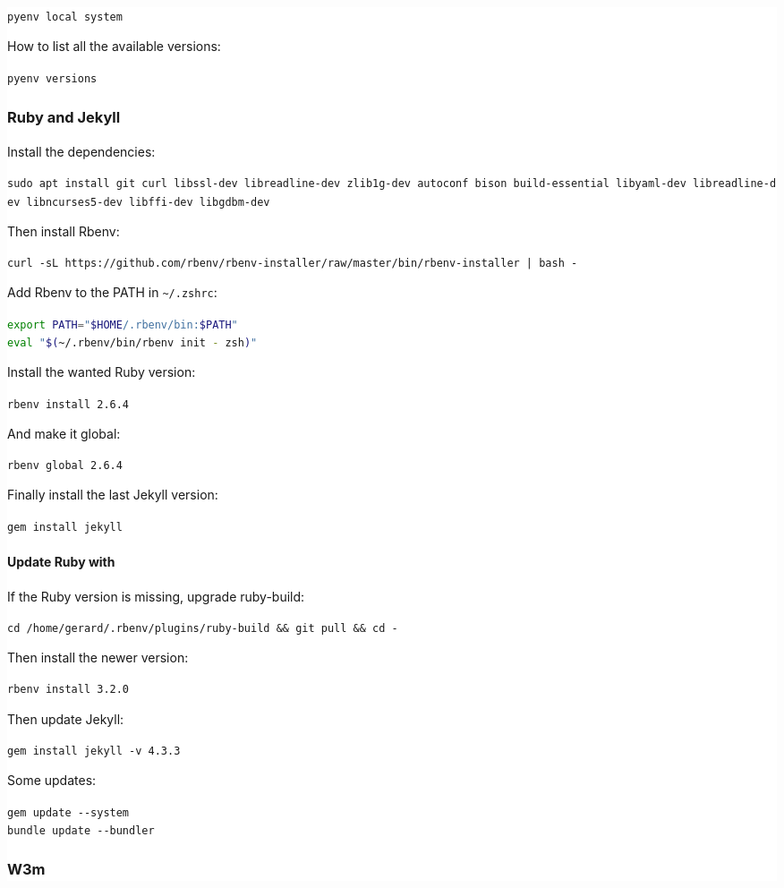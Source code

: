 ```sh
pyenv local system
```

How to list all the available versions:

```sh
pyenv versions
```

### Ruby and Jekyll

Install the dependencies:

`sudo apt install git curl libssl-dev libreadline-dev zlib1g-dev autoconf bison build-essential libyaml-dev libreadline-dev libncurses5-dev libffi-dev libgdbm-dev`

Then install Rbenv:

`curl -sL https://github.com/rbenv/rbenv-installer/raw/master/bin/rbenv-installer | bash -`

Add Rbenv to the PATH in `~/.zshrc`:

```sh
export PATH="$HOME/.rbenv/bin:$PATH"
eval "$(~/.rbenv/bin/rbenv init - zsh)"
```

Install the wanted Ruby version:

`rbenv install 2.6.4`

And make it global:

`rbenv global 2.6.4`

Finally install the last Jekyll version:

`gem install jekyll`

#### Update Ruby with

If the Ruby version is missing, upgrade ruby-build:

`cd /home/gerard/.rbenv/plugins/ruby-build && git pull && cd -`

Then install the newer version:

`rbenv install 3.2.0`

Then update Jekyll:

`gem install jekyll -v 4.3.3`

Some updates:

```
gem update --system
bundle update --bundler
```

### W3m
